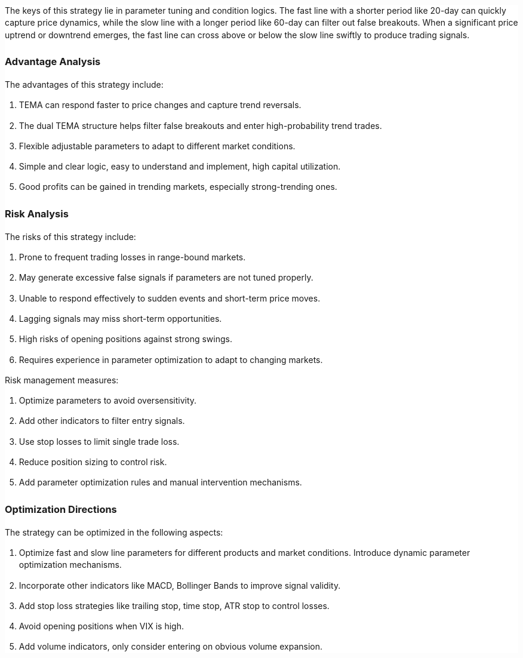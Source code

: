 The keys of this strategy lie in parameter tuning and condition logics. The fast line with a shorter period like 20-day can quickly capture price dynamics, while the slow line with a longer period like 60-day can filter out false breakouts. When a significant price uptrend or downtrend emerges, the fast line can cross above or below the slow line swiftly to produce trading signals.

### Advantage Analysis

The advantages of this strategy include:

1. TEMA can respond faster to price changes and capture trend reversals.

2. The dual TEMA structure helps filter false breakouts and enter high-probability trend trades.

3. Flexible adjustable parameters to adapt to different market conditions.

4. Simple and clear logic, easy to understand and implement, high capital utilization.

5. Good profits can be gained in trending markets, especially strong-trending ones.

### Risk Analysis

The risks of this strategy include:

1. Prone to frequent trading losses in range-bound markets.

2. May generate excessive false signals if parameters are not tuned properly. 

3. Unable to respond effectively to sudden events and short-term price moves.

4. Lagging signals may miss short-term opportunities. 

5. High risks of opening positions against strong swings.

6. Requires experience in parameter optimization to adapt to changing markets.

Risk management measures:

1. Optimize parameters to avoid oversensitivity.

2. Add other indicators to filter entry signals.

3. Use stop losses to limit single trade loss.

4. Reduce position sizing to control risk.

5. Add parameter optimization rules and manual intervention mechanisms.

### Optimization Directions

The strategy can be optimized in the following aspects:

1. Optimize fast and slow line parameters for different products and market conditions. Introduce dynamic parameter optimization mechanisms.

2. Incorporate other indicators like MACD, Bollinger Bands to improve signal validity. 

3. Add stop loss strategies like trailing stop, time stop, ATR stop to control losses.

4. Avoid opening positions when VIX is high.

5. Add volume indicators, only consider entering on obvious volume expansion.
